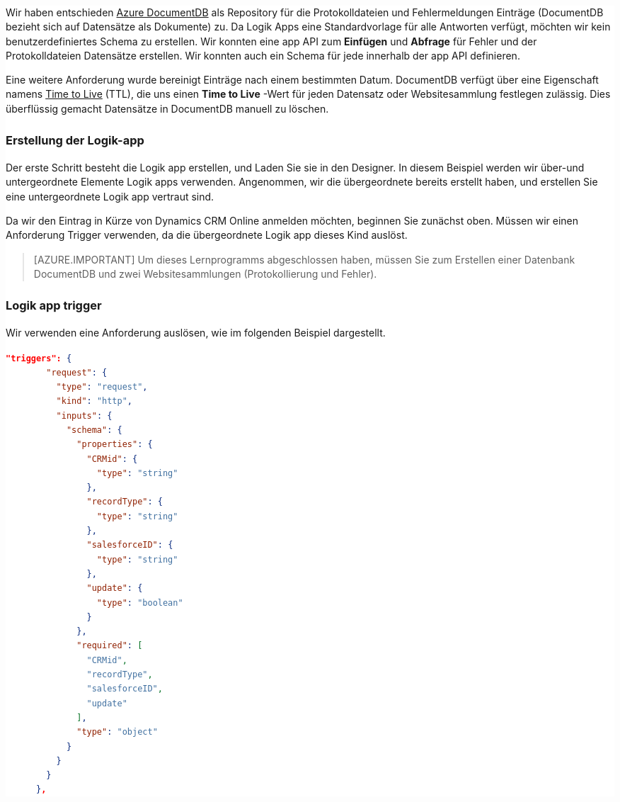 Wir haben entschieden [Azure DocumentDB](https://azure.microsoft.com/services/documentdb/ "Azure DocumentDB") als Repository für die Protokolldateien und Fehlermeldungen Einträge (DocumentDB bezieht sich auf Datensätze als Dokumente) zu. Da Logik Apps eine Standardvorlage für alle Antworten verfügt, möchten wir kein benutzerdefiniertes Schema zu erstellen. Wir konnten eine app API zum **Einfügen** und **Abfrage** für Fehler und der Protokolldateien Datensätze erstellen. Wir konnten auch ein Schema für jede innerhalb der app API definieren.  

Eine weitere Anforderung wurde bereinigt Einträge nach einem bestimmten Datum. DocumentDB verfügt über eine Eigenschaft namens [Time to Live](https://azure.microsoft.com/blog/documentdb-now-supports-time-to-live-ttl/ "Time to Live") (TTL), die uns einen **Time to Live** -Wert für jeden Datensatz oder Websitesammlung festlegen zulässig. Dies überflüssig gemacht Datensätze in DocumentDB manuell zu löschen.

### <a name="creation-of-the-logic-app"></a>Erstellung der Logik-app

Der erste Schritt besteht die Logik app erstellen, und Laden Sie sie in den Designer. In diesem Beispiel werden wir über-und untergeordnete Elemente Logik apps verwenden. Angenommen, wir die übergeordnete bereits erstellt haben, und erstellen Sie eine untergeordnete Logik app vertraut sind.

Da wir den Eintrag in Kürze von Dynamics CRM Online anmelden möchten, beginnen Sie zunächst oben. Müssen wir einen Anforderung Trigger verwenden, da die übergeordnete Logik app dieses Kind auslöst.

> [AZURE.IMPORTANT] Um dieses Lernprogramms abgeschlossen haben, müssen Sie zum Erstellen einer Datenbank DocumentDB und zwei Websitesammlungen (Protokollierung und Fehler).

### <a name="logic-app-trigger"></a>Logik app trigger

Wir verwenden eine Anforderung auslösen, wie im folgenden Beispiel dargestellt.

```` json
"triggers": {
        "request": {
          "type": "request",
          "kind": "http",
          "inputs": {
            "schema": {
              "properties": {
                "CRMid": {
                  "type": "string"
                },
                "recordType": {
                  "type": "string"
                },
                "salesforceID": {
                  "type": "string"
                },
                "update": {
                  "type": "boolean"
                }
              },
              "required": [
                "CRMid",
                "recordType",
                "salesforceID",
                "update"
              ],
              "type": "object"
            }
          }
        }
      },

````

